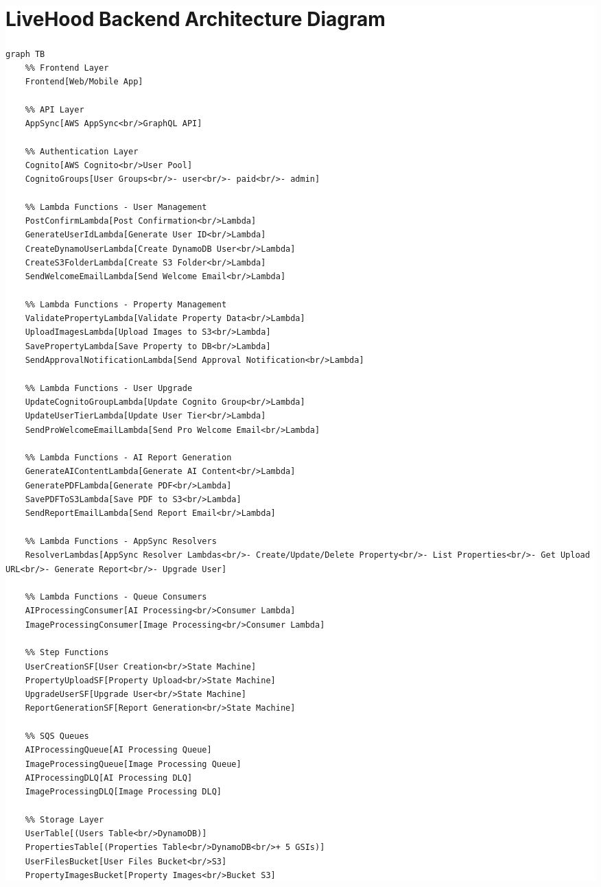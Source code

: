 # LiveHood Backend Architecture Diagram

```mermaid
graph TB
    %% Frontend Layer
    Frontend[Web/Mobile App]
    
    %% API Layer
    AppSync[AWS AppSync<br/>GraphQL API]
    
    %% Authentication Layer
    Cognito[AWS Cognito<br/>User Pool]
    CognitoGroups[User Groups<br/>- user<br/>- paid<br/>- admin]
    
    %% Lambda Functions - User Management
    PostConfirmLambda[Post Confirmation<br/>Lambda]
    GenerateUserIdLambda[Generate User ID<br/>Lambda]
    CreateDynamoUserLambda[Create DynamoDB User<br/>Lambda]
    CreateS3FolderLambda[Create S3 Folder<br/>Lambda]
    SendWelcomeEmailLambda[Send Welcome Email<br/>Lambda]
    
    %% Lambda Functions - Property Management
    ValidatePropertyLambda[Validate Property Data<br/>Lambda]
    UploadImagesLambda[Upload Images to S3<br/>Lambda]
    SavePropertyLambda[Save Property to DB<br/>Lambda]
    SendApprovalNotificationLambda[Send Approval Notification<br/>Lambda]
    
    %% Lambda Functions - User Upgrade
    UpdateCognitoGroupLambda[Update Cognito Group<br/>Lambda]
    UpdateUserTierLambda[Update User Tier<br/>Lambda]
    SendProWelcomeEmailLambda[Send Pro Welcome Email<br/>Lambda]
    
    %% Lambda Functions - AI Report Generation
    GenerateAIContentLambda[Generate AI Content<br/>Lambda]
    GeneratePDFLambda[Generate PDF<br/>Lambda]
    SavePDFToS3Lambda[Save PDF to S3<br/>Lambda]
    SendReportEmailLambda[Send Report Email<br/>Lambda]
    
    %% Lambda Functions - AppSync Resolvers
    ResolverLambdas[AppSync Resolver Lambdas<br/>- Create/Update/Delete Property<br/>- List Properties<br/>- Get Upload URL<br/>- Generate Report<br/>- Upgrade User]
    
    %% Lambda Functions - Queue Consumers
    AIProcessingConsumer[AI Processing<br/>Consumer Lambda]
    ImageProcessingConsumer[Image Processing<br/>Consumer Lambda]
    
    %% Step Functions
    UserCreationSF[User Creation<br/>State Machine]
    PropertyUploadSF[Property Upload<br/>State Machine]
    UpgradeUserSF[Upgrade User<br/>State Machine]
    ReportGenerationSF[Report Generation<br/>State Machine]
    
    %% SQS Queues
    AIProcessingQueue[AI Processing Queue]
    ImageProcessingQueue[Image Processing Queue]
    AIProcessingDLQ[AI Processing DLQ]
    ImageProcessingDLQ[Image Processing DLQ]
    
    %% Storage Layer
    UserTable[(Users Table<br/>DynamoDB)]
    PropertiesTable[(Properties Table<br/>DynamoDB<br/>+ 5 GSIs)]
    UserFilesBucket[User Files Bucket<br/>S3]
    PropertyImagesBucket[Property Images<br/>Bucket S3]
```